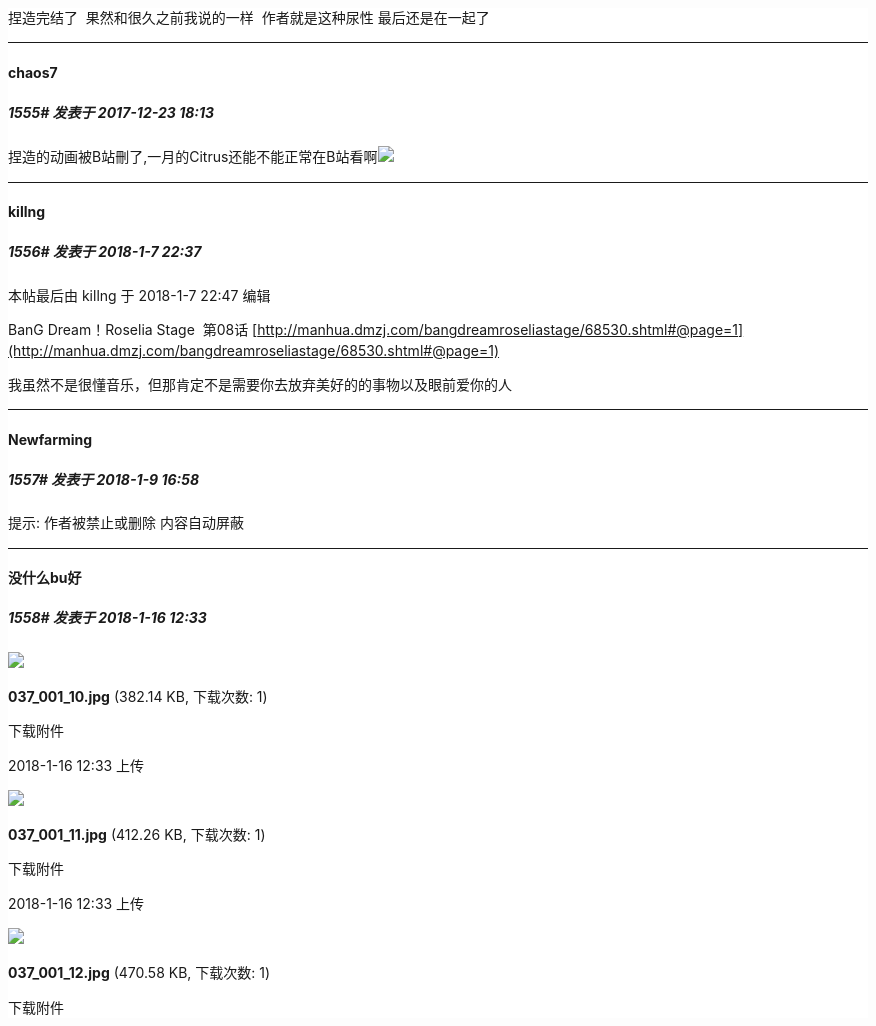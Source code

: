 捏造完结了  果然和很久之前我说的一样  作者就是这种尿性 最后还是在一起了

*****

####  chaos7  
##### 1555#       发表于 2017-12-23 18:13

捏造的动画被B站刪了,一月的Citrus还能不能正常在B站看啊<img src="https://static.saraba1st.com/image/smiley/face2017/001.png" referrerpolicy="no-referrer">

*****

####  killng  
##### 1556#       发表于 2018-1-7 22:37

 本帖最后由 killng 于 2018-1-7 22:47 编辑 

BanG Dream！Roselia Stage  第08话
[http://manhua.dmzj.com/bangdreamroseliastage/68530.shtml#@page=1](http://manhua.dmzj.com/bangdreamroseliastage/68530.shtml#@page=1)

我虽然不是很懂音乐，但那肯定不是需要你去放弃美好的的事物以及眼前爱你的人

*****

####  Newfarming  
##### 1557#       发表于 2018-1-9 16:58

提示: 作者被禁止或删除 内容自动屏蔽

*****

####  没什么bu好  
##### 1558#       发表于 2018-1-16 12:33

<img src="https://img.saraba1st.com/forum/201801/16/123305xkak0hspcaqk2bs4.jpg" referrerpolicy="no-referrer">

<strong>037_001_10.jpg</strong> (382.14 KB, 下载次数: 1)

下载附件

2018-1-16 12:33 上传

<img src="https://img.saraba1st.com/forum/201801/16/123306trwpvy2y32ehby3l.jpg" referrerpolicy="no-referrer">

<strong>037_001_11.jpg</strong> (412.26 KB, 下载次数: 1)

下载附件

2018-1-16 12:33 上传

<img src="https://img.saraba1st.com/forum/201801/16/123307ifmlopvb1llnnbgz.jpg" referrerpolicy="no-referrer">

<strong>037_001_12.jpg</strong> (470.58 KB, 下载次数: 1)

下载附件
